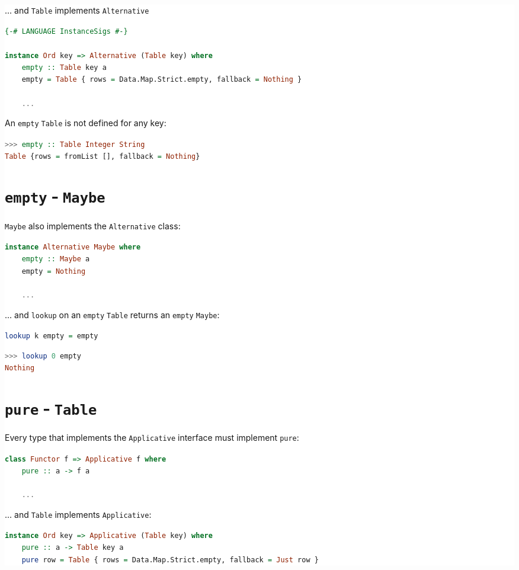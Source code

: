 ... and `Table` implements `Alternative`

```haskell
{-# LANGUAGE InstanceSigs #-}

instance Ord key => Alternative (Table key) where
    empty :: Table key a
    empty = Table { rows = Data.Map.Strict.empty, fallback = Nothing }

    ...
```

An `empty` `Table` is not defined for any key:

```haskell
>>> empty :: Table Integer String
Table {rows = fromList [], fallback = Nothing}
```

# `empty` - `Maybe`

`Maybe` also implements the `Alternative` class:

```haskell
instance Alternative Maybe where
    empty :: Maybe a
    empty = Nothing

    ...
```

... and `lookup` on an `empty` `Table` returns an `empty` `Maybe`:

```haskell
lookup k empty = empty
```

```haskell
>>> lookup 0 empty
Nothing
```

# `pure` - `Table`

Every type that implements the `Applicative` interface must implement `pure`:

```haskell
class Functor f => Applicative f where
    pure :: a -> f a

    ...
```

... and `Table` implements `Applicative`:

```haskell
instance Ord key => Applicative (Table key) where
    pure :: a -> Table key a
    pure row = Table { rows = Data.Map.Strict.empty, fallback = Just row }
```
